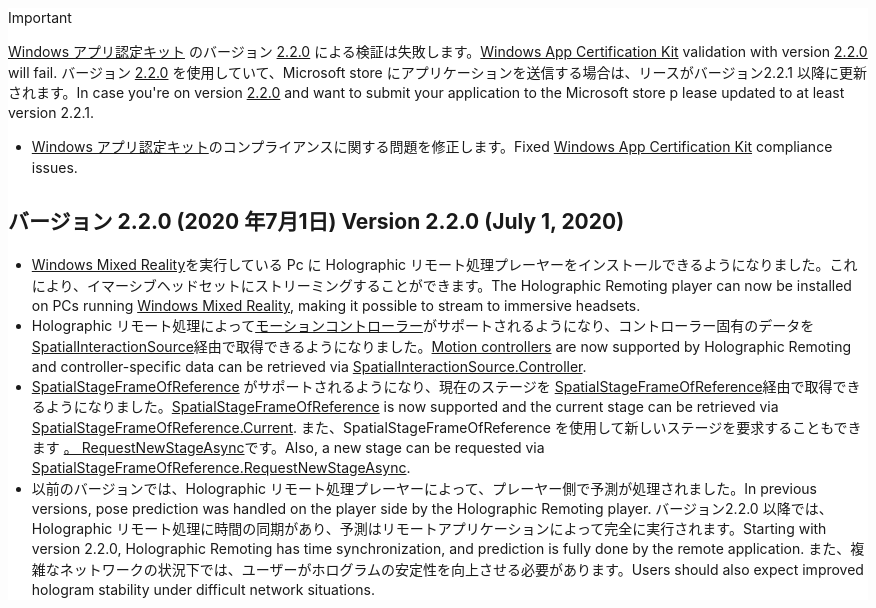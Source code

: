 > [!IMPORTANT]
> <span data-ttu-id="c39af-141">[Windows アプリ認定キット](https://developer.microsoft.com/windows/downloads/app-certification-kit/) のバージョン [2.2.0](holographic-remoting-version-history.md#v2.2.0) による検証は失敗します。</span><span class="sxs-lookup"><span data-stu-id="c39af-141">[Windows App Certification Kit](https://developer.microsoft.com/windows/downloads/app-certification-kit/) validation with version [2.2.0](holographic-remoting-version-history.md#v2.2.0) will fail.</span></span> <span data-ttu-id="c39af-142">バージョン [2.2.0](holographic-remoting-version-history.md#v2.2.0) を使用していて、Microsoft store にアプリケーションを送信する場合は、リースがバージョン2.2.1 以降に更新されます。</span><span class="sxs-lookup"><span data-stu-id="c39af-142">In case you're on version [2.2.0](holographic-remoting-version-history.md#v2.2.0) and want to submit your application to the Microsoft store p lease updated to at least version 2.2.1.</span></span>
* <span data-ttu-id="c39af-143">[Windows アプリ認定キット](https://developer.microsoft.com/windows/downloads/app-certification-kit/)のコンプライアンスに関する問題を修正します。</span><span class="sxs-lookup"><span data-stu-id="c39af-143">Fixed [Windows App Certification Kit](https://developer.microsoft.com/windows/downloads/app-certification-kit/) compliance issues.</span></span>

## <a name="version-220-july-1-2020"></a><span data-ttu-id="c39af-144">バージョン 2.2.0 (2020 年7月1日) <a name="v2.2.0"></a></span><span class="sxs-lookup"><span data-stu-id="c39af-144">Version 2.2.0 (July 1, 2020) <a name="v2.2.0"></a></span></span>

* <span data-ttu-id="c39af-145">[Windows Mixed Reality](../../discover/navigating-the-windows-mixed-reality-home.md)を実行している Pc に Holographic リモート処理プレーヤーをインストールできるようになりました。これにより、イマーシブヘッドセットにストリーミングすることができます。</span><span class="sxs-lookup"><span data-stu-id="c39af-145">The Holographic Remoting player can now be installed on PCs running [Windows Mixed Reality](../../discover/navigating-the-windows-mixed-reality-home.md), making it possible to stream to immersive headsets.</span></span>
* <span data-ttu-id="c39af-146">Holographic リモート処理によって[モーションコントローラー](../../design/motion-controllers.md)がサポートされるようになり、コントローラー固有のデータを[SpatialInteractionSource](/uwp/api/windows.ui.input.spatial.spatialinteractionsource.controller#Windows_UI_Input_Spatial_SpatialInteractionSource_Controller)経由で取得できるようになりました。</span><span class="sxs-lookup"><span data-stu-id="c39af-146">[Motion controllers](../../design/motion-controllers.md) are now supported by Holographic Remoting and controller-specific data can be retrieved via [SpatialInteractionSource.Controller](/uwp/api/windows.ui.input.spatial.spatialinteractionsource.controller#Windows_UI_Input_Spatial_SpatialInteractionSource_Controller).</span></span>
* <span data-ttu-id="c39af-147">[SpatialStageFrameOfReference](/uwp/api/windows.perception.spatial.spatialstageframeofreference) がサポートされるようになり、現在のステージを [SpatialStageFrameOfReference](/uwp/api/windows.perception.spatial.spatialstageframeofreference.current)経由で取得できるようになりました。</span><span class="sxs-lookup"><span data-stu-id="c39af-147">[SpatialStageFrameOfReference](/uwp/api/windows.perception.spatial.spatialstageframeofreference) is now supported and the current stage can be retrieved via [SpatialStageFrameOfReference.Current](/uwp/api/windows.perception.spatial.spatialstageframeofreference.current).</span></span> <span data-ttu-id="c39af-148">また、SpatialStageFrameOfReference を使用して新しいステージを要求することもできます [。 RequestNewStageAsync](/uwp/api/windows.perception.spatial.spatialstageframeofreference.requestnewstageasync)です。</span><span class="sxs-lookup"><span data-stu-id="c39af-148">Also, a new stage can be requested via [SpatialStageFrameOfReference.RequestNewStageAsync](/uwp/api/windows.perception.spatial.spatialstageframeofreference.requestnewstageasync).</span></span>
* <span data-ttu-id="c39af-149">以前のバージョンでは、Holographic リモート処理プレーヤーによって、プレーヤー側で予測が処理されました。</span><span class="sxs-lookup"><span data-stu-id="c39af-149">In previous versions, pose prediction was handled on the player side by the Holographic Remoting player.</span></span> <span data-ttu-id="c39af-150">バージョン2.2.0 以降では、Holographic リモート処理に時間の同期があり、予測はリモートアプリケーションによって完全に実行されます。</span><span class="sxs-lookup"><span data-stu-id="c39af-150">Starting with version 2.2.0, Holographic Remoting has time synchronization, and prediction is fully done by the remote application.</span></span> <span data-ttu-id="c39af-151">また、複雑なネットワークの状況下では、ユーザーがホログラムの安定性を向上させる必要があります。</span><span class="sxs-lookup"><span data-stu-id="c39af-151">Users should also expect improved hologram stability under difficult network situations.</span></span>
